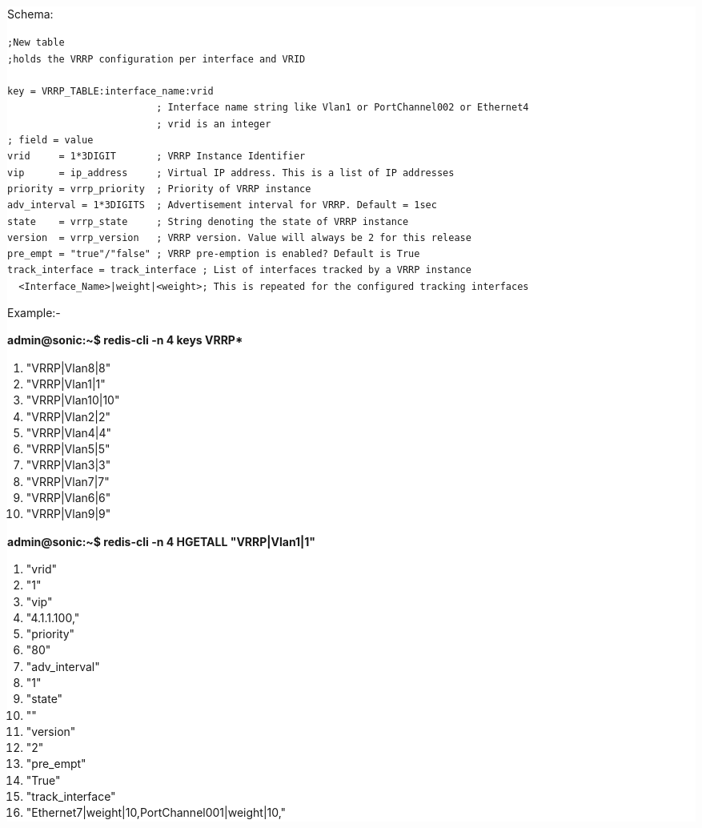 Schema:

```
;New table
;holds the VRRP configuration per interface and VRID

key = VRRP_TABLE:interface_name:vrid
                          ; Interface name string like Vlan1 or PortChannel002 or Ethernet4
                          ; vrid is an integer
; field = value
vrid     = 1*3DIGIT       ; VRRP Instance Identifier
vip      = ip_address     ; Virtual IP address. This is a list of IP addresses
priority = vrrp_priority  ; Priority of VRRP instance
adv_interval = 1*3DIGITS  ; Advertisement interval for VRRP. Default = 1sec
state    = vrrp_state     ; String denoting the state of VRRP instance
version  = vrrp_version   ; VRRP version. Value will always be 2 for this release
pre_empt = "true"/"false" ; VRRP pre-emption is enabled? Default is True
track_interface = track_interface ; List of interfaces tracked by a VRRP instance
  <Interface_Name>|weight|<weight>; This is repeated for the configured tracking interfaces 
```

Example:- 

**admin@sonic:~$ redis-cli -n 4 keys VRRP\***
 1) "VRRP|Vlan8|8"
 2) "VRRP|Vlan1|1"
 3) "VRRP|Vlan10|10"
 4) "VRRP|Vlan2|2"
 5) "VRRP|Vlan4|4"
 6) "VRRP|Vlan5|5"
 7) "VRRP|Vlan3|3"
 8) "VRRP|Vlan7|7"
 9) "VRRP|Vlan6|6"
10) "VRRP|Vlan9|9"

**admin@sonic:~$ redis-cli -n 4 HGETALL "VRRP|Vlan1|1"**
 1) "vrid"
 2) "1"
 3) "vip"
 4) "4.1.1.100,"
 5) "priority"
 6) "80"
 7) "adv_interval"
 8) "1"
 9) "state"
10) ""
11) "version"
12) "2"
13) "pre_empt"
14) "True"
15) "track_interface"
16) "Ethernet7|weight|10,PortChannel001|weight|10,"

